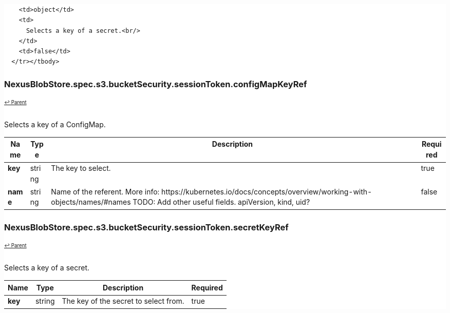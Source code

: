         <td>object</td>
        <td>
          Selects a key of a secret.<br/>
        </td>
        <td>false</td>
      </tr></tbody>
</table>

### NexusBlobStore.spec.s3.bucketSecurity.sessionToken.configMapKeyRef

<sup><sup>[↩ Parent](#nexusblobstorespecs3bucketsecuritysessiontoken)</sup></sup>

Selects a key of a ConfigMap.

<table>
    <thead>
        <tr>
            <th>Name</th>
            <th>Type</th>
            <th>Description</th>
            <th>Required</th>
        </tr>
    </thead>
    <tbody><tr>
        <td><b>key</b></td>
        <td>string</td>
        <td>
          The key to select.<br/>
        </td>
        <td>true</td>
      </tr><tr>
        <td><b>name</b></td>
        <td>string</td>
        <td>
          Name of the referent.
          More info: https://kubernetes.io/docs/concepts/overview/working-with-objects/names/#names
          TODO: Add other useful fields. apiVersion, kind, uid?<br/>
        </td>
        <td>false</td>
      </tr></tbody>
</table>

### NexusBlobStore.spec.s3.bucketSecurity.sessionToken.secretKeyRef

<sup><sup>[↩ Parent](#nexusblobstorespecs3bucketsecuritysessiontoken)</sup></sup>

Selects a key of a secret.

<table>
    <thead>
        <tr>
            <th>Name</th>
            <th>Type</th>
            <th>Description</th>
            <th>Required</th>
        </tr>
    </thead>
    <tbody><tr>
        <td><b>key</b></td>
        <td>string</td>
        <td>
          The key of the secret to select from.<br/>
        </td>
        <td>true</td>